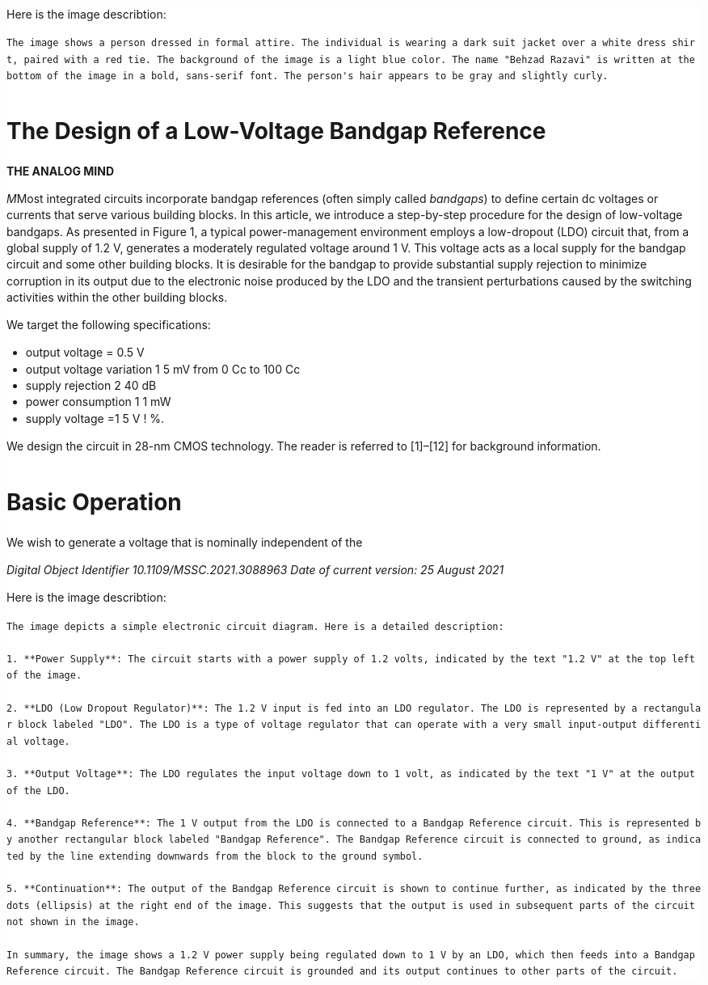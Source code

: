 Here is the image describtion:
```
The image shows a person dressed in formal attire. The individual is wearing a dark suit jacket over a white dress shirt, paired with a red tie. The background of the image is a light blue color. The name "Behzad Razavi" is written at the bottom of the image in a bold, sans-serif font. The person's hair appears to be gray and slightly curly.
```

# **The Design of a Low-Voltage Bandgap Reference**

**THE ANALOG MIND**

*M*Most integrated circuits incorporate bandgap references (often simply called *bandgaps*) to define certain dc voltages or currents that serve various building blocks. In this article, we introduce a step-by-step procedure for the design of low-voltage bandgaps. As presented in Figure 1, a typical power-management environment employs a low-dropout (LDO) circuit that, from a global supply of 1.2 V, generates a moderately regulated voltage around 1 V. This voltage acts as a local supply for the bandgap circuit and some other building blocks. It is desirable for the bandgap to provide substantial supply rejection to minimize corruption in its output due to the electronic noise produced by the LDO and the transient perturbations caused by the switching activities within the other building blocks.

We target the following specifications:

- output voltage = 0.5 V
- output voltage variation 1 5 mV from 0 Cc to 100 Cc
- supply rejection 2 40 dB
- power consumption 1 1 mW
- supply voltage =1 5 V ! %.

We design the circuit in 28-nm CMOS technology. The reader is referred to [1]–[12] for background information.

# Basic Operation

We wish to generate a voltage that is nominally independent of the

*Digital Object Identifier 10.1109/MSSC.2021.3088963 Date of current version: 25 August 2021*

Here is the image describtion:
```
The image depicts a simple electronic circuit diagram. Here is a detailed description:

1. **Power Supply**: The circuit starts with a power supply of 1.2 volts, indicated by the text "1.2 V" at the top left of the image.

2. **LDO (Low Dropout Regulator)**: The 1.2 V input is fed into an LDO regulator. The LDO is represented by a rectangular block labeled "LDO". The LDO is a type of voltage regulator that can operate with a very small input-output differential voltage.

3. **Output Voltage**: The LDO regulates the input voltage down to 1 volt, as indicated by the text "1 V" at the output of the LDO.

4. **Bandgap Reference**: The 1 V output from the LDO is connected to a Bandgap Reference circuit. This is represented by another rectangular block labeled "Bandgap Reference". The Bandgap Reference circuit is connected to ground, as indicated by the line extending downwards from the block to the ground symbol.

5. **Continuation**: The output of the Bandgap Reference circuit is shown to continue further, as indicated by the three dots (ellipsis) at the right end of the image. This suggests that the output is used in subsequent parts of the circuit not shown in the image.

In summary, the image shows a 1.2 V power supply being regulated down to 1 V by an LDO, which then feeds into a Bandgap Reference circuit. The Bandgap Reference circuit is grounded and its output continues to other parts of the circuit.
```